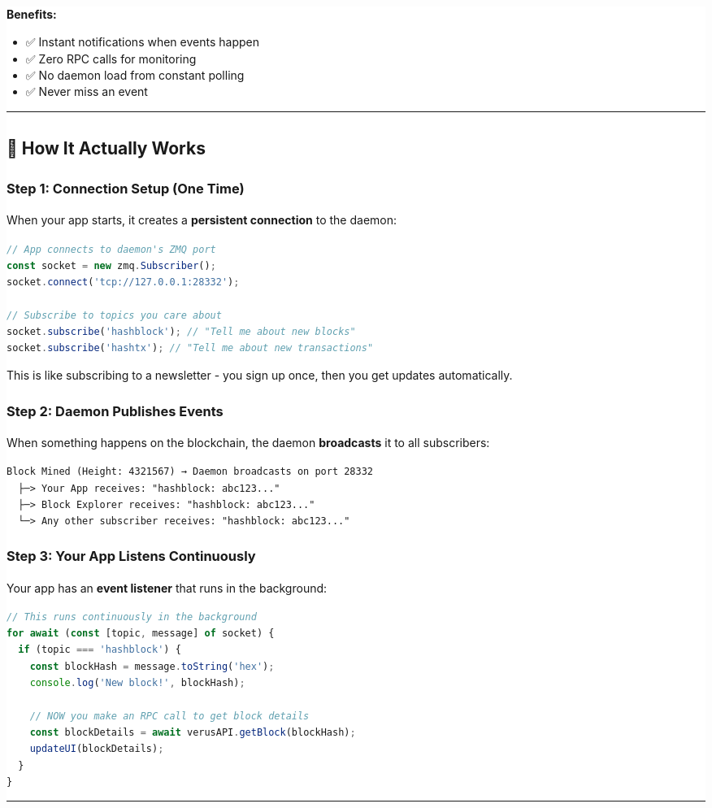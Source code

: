 **Benefits:**

- ✅ Instant notifications when events happen
- ✅ Zero RPC calls for monitoring
- ✅ No daemon load from constant polling
- ✅ Never miss an event

---

## 🔧 How It Actually Works

### Step 1: Connection Setup (One Time)

When your app starts, it creates a **persistent connection** to the daemon:

```javascript
// App connects to daemon's ZMQ port
const socket = new zmq.Subscriber();
socket.connect('tcp://127.0.0.1:28332');

// Subscribe to topics you care about
socket.subscribe('hashblock'); // "Tell me about new blocks"
socket.subscribe('hashtx'); // "Tell me about new transactions"
```

This is like subscribing to a newsletter - you sign up once, then you get updates automatically.

### Step 2: Daemon Publishes Events

When something happens on the blockchain, the daemon **broadcasts** it to all subscribers:

```
Block Mined (Height: 4321567) → Daemon broadcasts on port 28332
  ├─> Your App receives: "hashblock: abc123..."
  ├─> Block Explorer receives: "hashblock: abc123..."
  └─> Any other subscriber receives: "hashblock: abc123..."
```

### Step 3: Your App Listens Continuously

Your app has an **event listener** that runs in the background:

```javascript
// This runs continuously in the background
for await (const [topic, message] of socket) {
  if (topic === 'hashblock') {
    const blockHash = message.toString('hex');
    console.log('New block!', blockHash);

    // NOW you make an RPC call to get block details
    const blockDetails = await verusAPI.getBlock(blockHash);
    updateUI(blockDetails);
  }
}
```

---